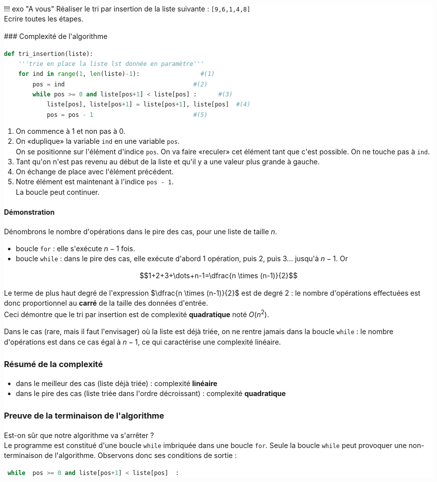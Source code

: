 !!! exo "A vous"
    Réaliser le tri par insertion de la liste suivante : `[9,6,1,4,8]`  
    Ecrire toutes les étapes.

### Complexité de l'algorithme

```python
def tri_insertion(liste):
    '''trie en place la liste lst donnée en paramètre'''
    for ind in range(1, len(liste)-1):                 #(1)
        pos = ind                                    #(2)
        while pos >= 0 and liste[pos+1] < liste[pos] :      #(3)
            liste[pos], liste[pos+1] = liste[pos+1], liste[pos]  #(4)    
            pos = pos - 1                            #(5)   
```

1. On commence à 1 et non pas à 0.
2. On «duplique» la variable `ind` en une variable `pos`.  
On se positionne sur l'élément d'indice ```pos```. On va faire «reculer» cet élément tant que c'est possible. On ne touche pas à ```ind```. 
3. Tant qu'on n'est pas revenu au début de la liste et qu'il y a une valeur plus grande à gauche.
4. On échange de place avec l'élément précédent.
5. Notre élément est maintenant à l'indice ```pos - 1```.  
La boucle peut continuer.

#### Démonstration
Dénombrons le nombre d'opérations dans le pire des cas, pour une liste de taille $n$.

- boucle `for` : elle s'exécute $n-1$ fois.
- boucle `while` : dans le pire des cas, elle exécute d'abord 1 opération, puis 2, puis 3... jusqu'à $n-1$. Or 

$$1+2+3+\dots+n-1=\dfrac{n \times (n-1)}{2}$$

Le terme de plus haut degré de l'expression $\dfrac{n \times (n-1)}{2}$ est de degré 2 : le nombre d'opérations effectuées est donc proportionnel au **carré** de la taille des données d'entrée.  
Ceci démontre que le tri par insertion est de complexité **quadratique** noté $O(n^2)$.

Dans le cas (rare, mais il faut l'envisager) où la liste est déjà triée, on ne rentre jamais dans la boucle `while` : le nombre d'opérations est dans ce cas égal à $n-1$, ce qui caractérise une complexité linéaire.

### Résumé de la complexité 

- dans le meilleur des cas (liste déjà triée) : complexité **linéaire**
- dans le pire des cas (liste triée dans l'ordre décroissant) : complexité **quadratique**

### Preuve de la terminaison de l'algorithme


Est-on sûr que notre algorithme va s'arrêter ?   
Le programme est constitué d'une boucle `while` imbriquée dans une boucle `for`. Seule la boucle `while` peut provoquer une non-terminaison de l'algorithme. Observons donc ses conditions de sortie : 

```python
 while  pos >= 0 and liste[pos+1] < liste[pos]  :
```
